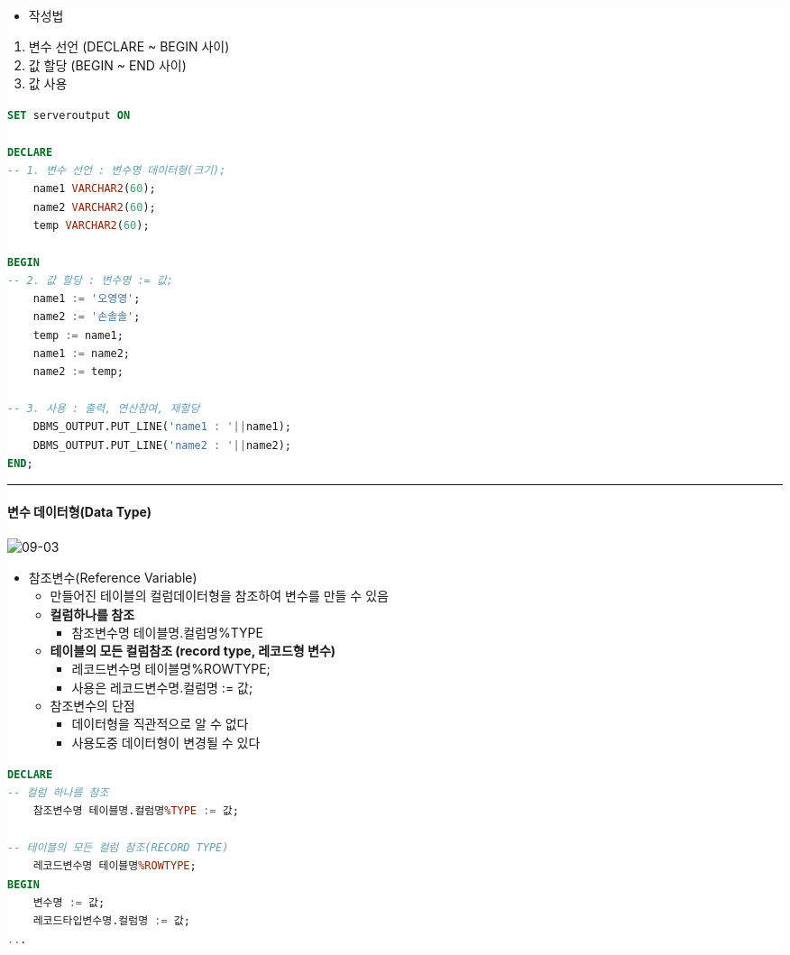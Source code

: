 * 작성법

1. 변수 선언 (DECLARE ~ BEGIN 사이)
2. 값 할당 (BEGIN ~ END 사이)
3. 값 사용

```sql
SET serveroutput ON

DECLARE
-- 1. 변수 선언 : 변수명 데이터형(크기);
    name1 VARCHAR2(60);
    name2 VARCHAR2(60);
    temp VARCHAR2(60);

BEGIN
-- 2. 값 할당 : 변수명 := 값;
    name1 := '오영영';
    name2 := '손솔솔';
    temp := name1;
    name1 := name2;
    name2 := temp;

-- 3. 사용 : 출력, 연산참여, 재할당
    DBMS_OUTPUT.PUT_LINE('name1 : '||name1);
    DBMS_OUTPUT.PUT_LINE('name2 : '||name2);
END;
```

---

#### 변수 데이터형(Data Type)

![09-03](https://github.com/younggeun0/younggeun0.github.io/blob/master/_posts/img/oracle/09-03.png?raw=true)


* 참조변수(Reference Variable)
    * 만들어진 테이블의 컬럼데이터형을 참조하여 변수를 만들 수 있음
    * **컬럼하나를 참조**
        * 참조변수명 테이블명.컬럼명%TYPE
    * **테이블의 모든 컬럼참조 (record type, 레코드형 변수)**
        * 레코드변수명 테이블명%ROWTYPE;
        * 사용은 레코드변수명.컬럼명 := 값;
    * 참조변수의 단점
        * 데이터형을 직관적으로 알 수 없다
        * 사용도중 데이터형이 변경될 수 있다

```sql
DECLARE
-- 컬럼 하나를 참조
    참조변수명 테이블명.컬럼명%TYPE := 값;

-- 테이블의 모든 컬럼 참조(RECORD TYPE)
    레코드변수명 테이블명%ROWTYPE;
BEGIN
    변수명 := 값;
    레코드타입변수명.컬럼명 := 값;
...
```
